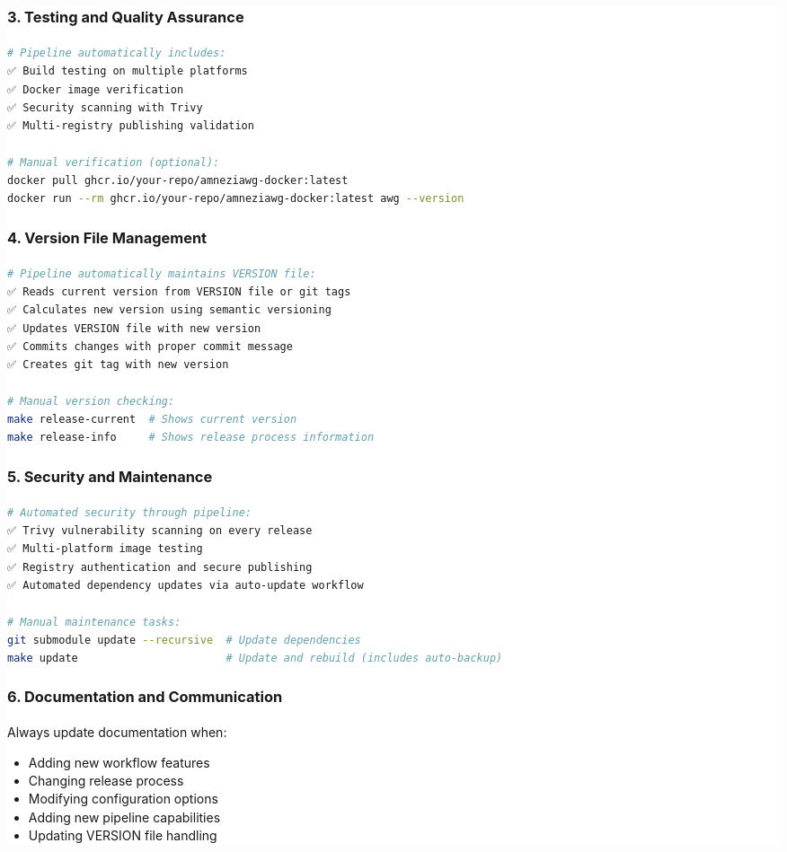 ### 3. Testing and Quality Assurance

```bash
# Pipeline automatically includes:
✅ Build testing on multiple platforms
✅ Docker image verification
✅ Security scanning with Trivy
✅ Multi-registry publishing validation

# Manual verification (optional):
docker pull ghcr.io/your-repo/amneziawg-docker:latest
docker run --rm ghcr.io/your-repo/amneziawg-docker:latest awg --version
```

### 4. Version File Management

```bash
# Pipeline automatically maintains VERSION file:
✅ Reads current version from VERSION file or git tags
✅ Calculates new version using semantic versioning
✅ Updates VERSION file with new version
✅ Commits changes with proper commit message
✅ Creates git tag with new version

# Manual version checking:
make release-current  # Shows current version
make release-info     # Shows release process information
```

### 5. Security and Maintenance

```bash
# Automated security through pipeline:
✅ Trivy vulnerability scanning on every release
✅ Multi-platform image testing
✅ Registry authentication and secure publishing
✅ Automated dependency updates via auto-update workflow

# Manual maintenance tasks:
git submodule update --recursive  # Update dependencies
make update                       # Update and rebuild (includes auto-backup)
```

### 6. Documentation and Communication

Always update documentation when:

- Adding new workflow features
- Changing release process
- Modifying configuration options
- Adding new pipeline capabilities
- Updating VERSION file handling
